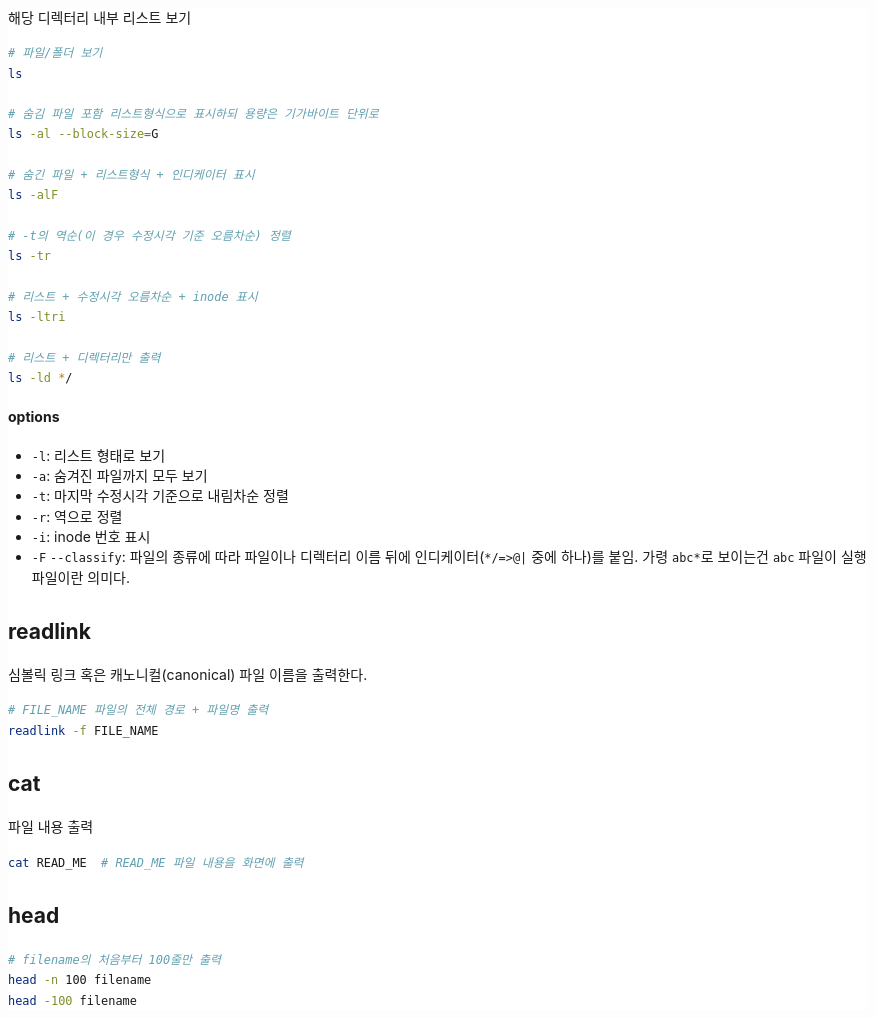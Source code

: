 해당 디렉터리 내부 리스트 보기

```bash
# 파일/폴더 보기
ls

# 숨김 파일 포함 리스트형식으로 표시하되 용량은 기가바이트 단위로
ls -al --block-size=G

# 숨긴 파일 + 리스트형식 + 인디케이터 표시
ls -alF

# -t의 역순(이 경우 수정시각 기준 오름차순) 정렬
ls -tr

# 리스트 + 수정시각 오름차순 + inode 표시
ls -ltri

# 리스트 + 디렉터리만 출력
ls -ld */
```

#### options

- `-l`: 리스트 형태로 보기
- `-a`: 숨겨진 파일까지 모두 보기
- `-t`: 마지막 수정시각 기준으로 내림차순 정렬
- `-r`: 역으로 정렬
- `-i`: inode 번호 표시
- `-F` `--classify`: 파일의 종류에 따라 파일이나 디렉터리 이름 뒤에 인디케이터(`*/=>@|` 중에 하나)를 붙임. 가령 `abc*`로 보이는건 `abc` 파일이 실행파일이란 의미다.

## readlink

심볼릭 링크 혹은 캐노니컬(canonical) 파일 이름을 출력한다.

```bash
# FILE_NAME 파일의 전체 경로 + 파일명 출력
readlink -f FILE_NAME
```

## cat

파일 내용 출력

```bash
cat READ_ME  # READ_ME 파일 내용을 화면에 출력
```

## head

```bash
# filename의 처음부터 100줄만 출력
head -n 100 filename
head -100 filename
```
